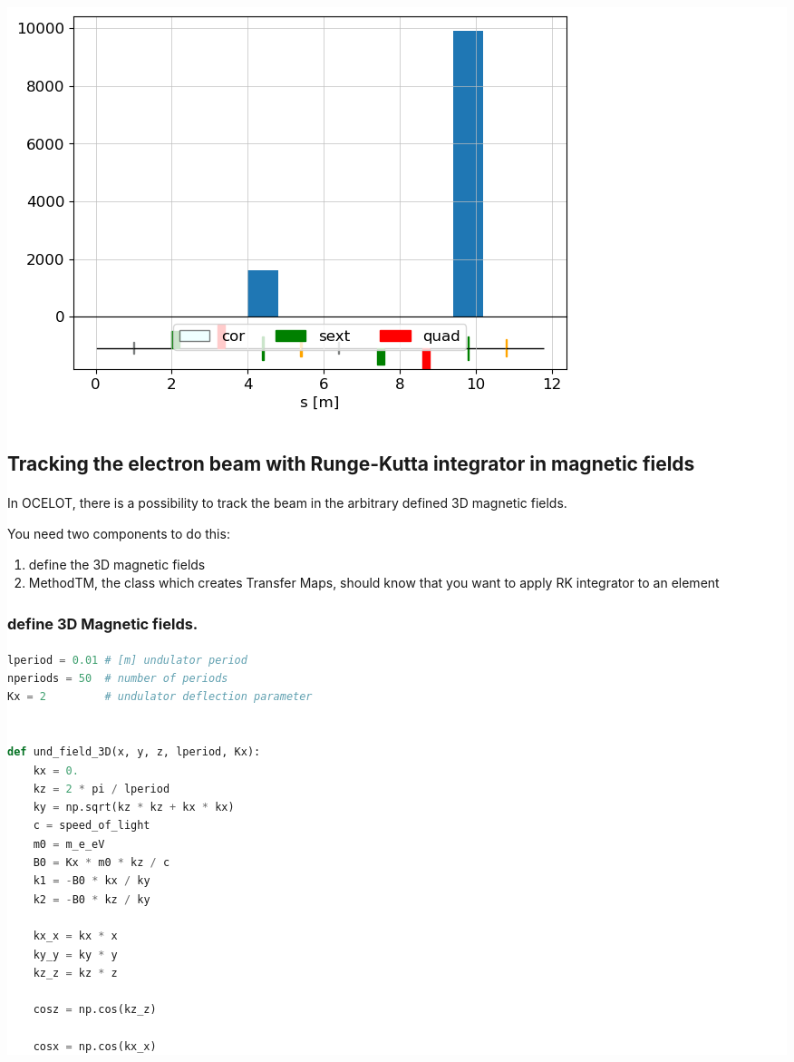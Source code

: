 ![png](/img/small_useful_features_files/small_useful_features_16_1.png)
    


## Tracking the electron beam with Runge-Kutta integrator in magnetic fields
<a id='rk'></a>




In OCELOT, there is a possibility to track the beam in the arbitrary defined 3D magnetic fields. 

You need two components to do this: 
1. define the 3D magnetic fields 
2. MethodTM, the class which creates Transfer Maps, should know that you want to apply RK integrator to an element

### define 3D Magnetic fields. 


```python
lperiod = 0.01 # [m] undulator period 
nperiods = 50  # number of periods
Kx = 2         # undulator deflection parameter


def und_field_3D(x, y, z, lperiod, Kx):
    kx = 0.
    kz = 2 * pi / lperiod
    ky = np.sqrt(kz * kz + kx * kx)
    c = speed_of_light
    m0 = m_e_eV
    B0 = Kx * m0 * kz / c
    k1 = -B0 * kx / ky
    k2 = -B0 * kz / ky

    kx_x = kx * x
    ky_y = ky * y
    kz_z = kz * z

    cosz = np.cos(kz_z)

    cosx = np.cos(kx_x)
```